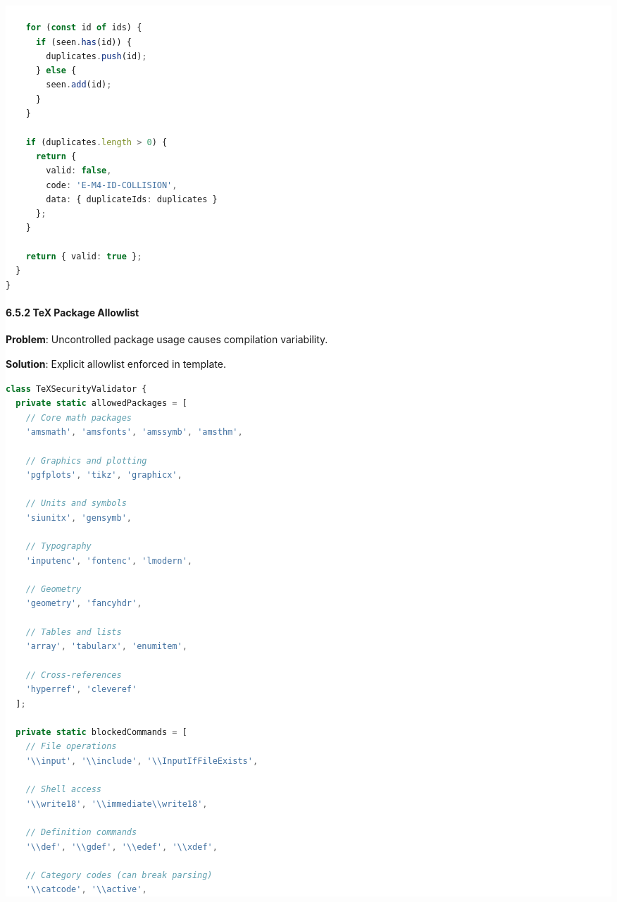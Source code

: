 ```typescript

    for (const id of ids) {
      if (seen.has(id)) {
        duplicates.push(id);
      } else {
        seen.add(id);
      }
    }

    if (duplicates.length > 0) {
      return {
        valid: false,
        code: 'E-M4-ID-COLLISION',
        data: { duplicateIds: duplicates }
      };
    }

    return { valid: true };
  }
}
```

#### 6.5.2 TeX Package Allowlist

**Problem**: Uncontrolled package usage causes compilation variability.

**Solution**: Explicit allowlist enforced in template.

```typescript
class TeXSecurityValidator {
  private static allowedPackages = [
    // Core math packages
    'amsmath', 'amsfonts', 'amssymb', 'amsthm',

    // Graphics and plotting
    'pgfplots', 'tikz', 'graphicx',

    // Units and symbols
    'siunitx', 'gensymb',

    // Typography
    'inputenc', 'fontenc', 'lmodern',

    // Geometry
    'geometry', 'fancyhdr',

    // Tables and lists
    'array', 'tabularx', 'enumitem',

    // Cross-references
    'hyperref', 'cleveref'
  ];

  private static blockedCommands = [
    // File operations
    '\\input', '\\include', '\\InputIfFileExists',

    // Shell access
    '\\write18', '\\immediate\\write18',

    // Definition commands
    '\\def', '\\gdef', '\\edef', '\\xdef',

    // Category codes (can break parsing)
    '\\catcode', '\\active',
```